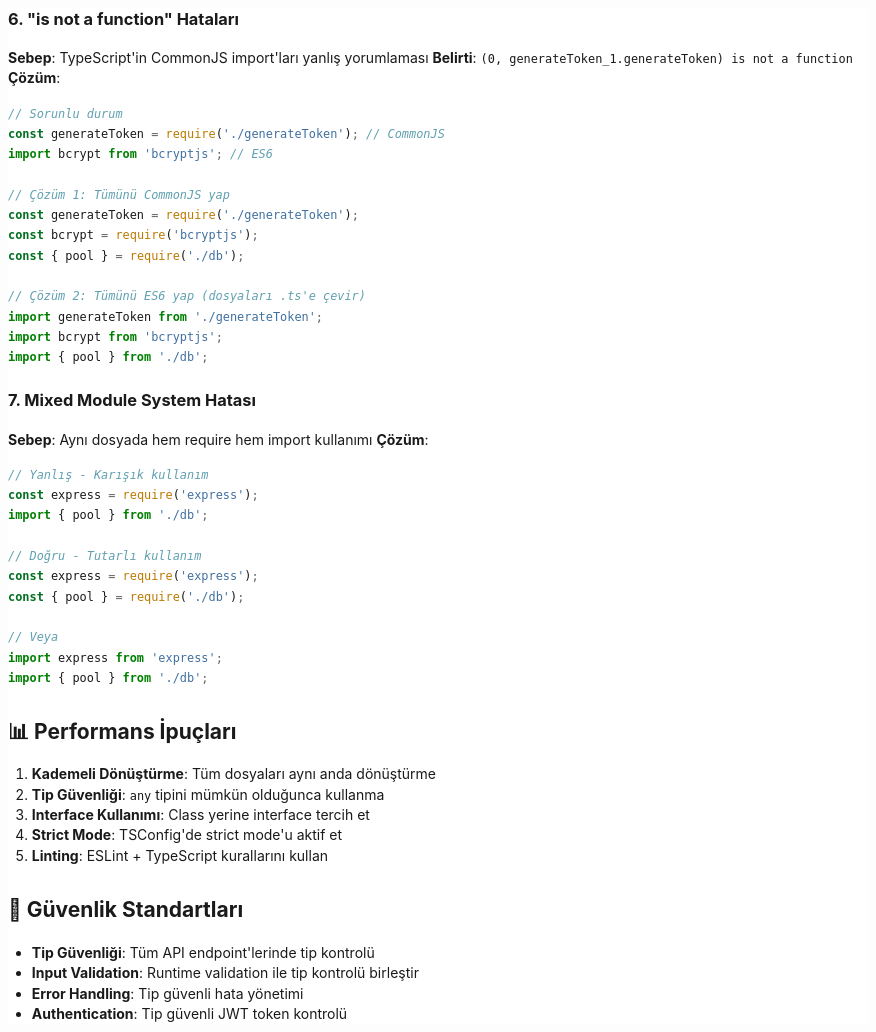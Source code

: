 ### 6. "is not a function" Hataları
**Sebep**: TypeScript'in CommonJS import'ları yanlış yorumlaması
**Belirti**: `(0, generateToken_1.generateToken) is not a function`
**Çözüm**:
```typescript
// Sorunlu durum
const generateToken = require('./generateToken'); // CommonJS
import bcrypt from 'bcryptjs'; // ES6

// Çözüm 1: Tümünü CommonJS yap
const generateToken = require('./generateToken');
const bcrypt = require('bcryptjs');
const { pool } = require('./db');

// Çözüm 2: Tümünü ES6 yap (dosyaları .ts'e çevir)
import generateToken from './generateToken';
import bcrypt from 'bcryptjs';
import { pool } from './db';
```

### 7. Mixed Module System Hatası
**Sebep**: Aynı dosyada hem require hem import kullanımı
**Çözüm**:
```typescript
// Yanlış - Karışık kullanım
const express = require('express');
import { pool } from './db';

// Doğru - Tutarlı kullanım
const express = require('express');
const { pool } = require('./db');

// Veya
import express from 'express';
import { pool } from './db';
```

## 📊 Performans İpuçları

1. **Kademeli Dönüştürme**: Tüm dosyaları aynı anda dönüştürme
2. **Tip Güvenliği**: `any` tipini mümkün olduğunca kullanma
3. **Interface Kullanımı**: Class yerine interface tercih et
4. **Strict Mode**: TSConfig'de strict mode'u aktif et
5. **Linting**: ESLint + TypeScript kurallarını kullan

## 🔐 Güvenlik Standartları

- **Tip Güvenliği**: Tüm API endpoint'lerinde tip kontrolü
- **Input Validation**: Runtime validation ile tip kontrolü birleştir
- **Error Handling**: Tip güvenli hata yönetimi
- **Authentication**: Tip güvenli JWT token kontrolü
